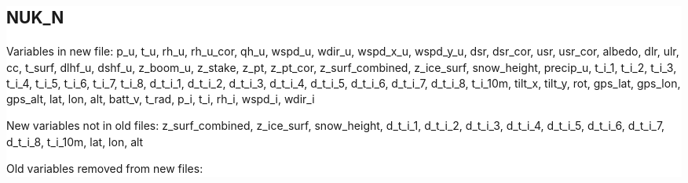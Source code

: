 ## <a id='s1-30' />NUK_N
Variables in new file:
p_u, t_u, rh_u, rh_u_cor, qh_u, wspd_u, wdir_u, wspd_x_u, wspd_y_u, dsr, dsr_cor, usr, usr_cor, albedo, dlr, ulr, cc, t_surf, dlhf_u, dshf_u, z_boom_u, z_stake, z_pt, z_pt_cor, z_surf_combined, z_ice_surf, snow_height, precip_u, t_i_1, t_i_2, t_i_3, t_i_4, t_i_5, t_i_6, t_i_7, t_i_8, d_t_i_1, d_t_i_2, d_t_i_3, d_t_i_4, d_t_i_5, d_t_i_6, d_t_i_7, d_t_i_8, t_i_10m, tilt_x, tilt_y, rot, gps_lat, gps_lon, gps_alt, lat, lon, alt, batt_v, t_rad, p_i, t_i, rh_i, wspd_i, wdir_i

New variables not in old files:
z_surf_combined, z_ice_surf, snow_height, d_t_i_1, d_t_i_2, d_t_i_3, d_t_i_4, d_t_i_5, d_t_i_6, d_t_i_7, d_t_i_8, t_i_10m, lat, lon, alt

Old variables removed from new files:
